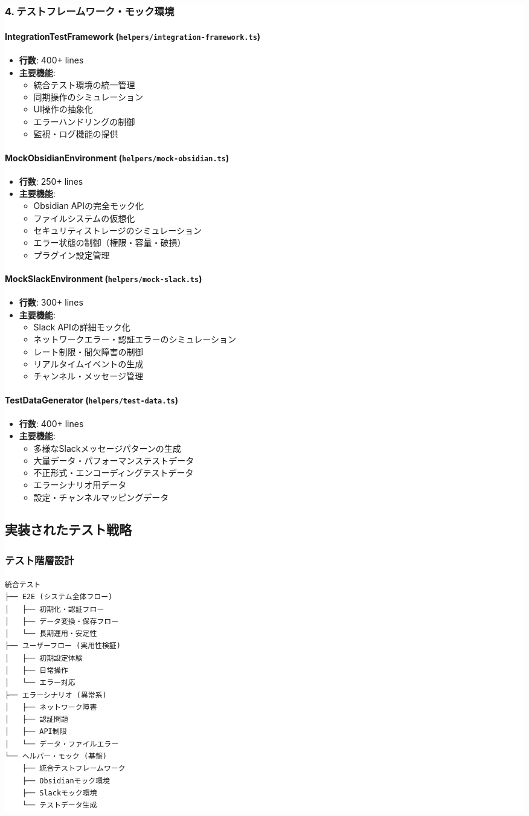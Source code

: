 ### 4. テストフレームワーク・モック環境

#### IntegrationTestFramework (`helpers/integration-framework.ts`)
- **行数**: 400+ lines
- **主要機能**:
  - 統合テスト環境の統一管理
  - 同期操作のシミュレーション
  - UI操作の抽象化
  - エラーハンドリングの制御
  - 監視・ログ機能の提供

#### MockObsidianEnvironment (`helpers/mock-obsidian.ts`)
- **行数**: 250+ lines
- **主要機能**:
  - Obsidian APIの完全モック化
  - ファイルシステムの仮想化
  - セキュリティストレージのシミュレーション
  - エラー状態の制御（権限・容量・破損）
  - プラグイン設定管理

#### MockSlackEnvironment (`helpers/mock-slack.ts`)
- **行数**: 300+ lines
- **主要機能**:
  - Slack APIの詳細モック化
  - ネットワークエラー・認証エラーのシミュレーション
  - レート制限・間欠障害の制御
  - リアルタイムイベントの生成
  - チャンネル・メッセージ管理

#### TestDataGenerator (`helpers/test-data.ts`)
- **行数**: 400+ lines
- **主要機能**:
  - 多様なSlackメッセージパターンの生成
  - 大量データ・パフォーマンステストデータ
  - 不正形式・エンコーディングテストデータ
  - エラーシナリオ用データ
  - 設定・チャンネルマッピングデータ

## 実装されたテスト戦略

### テスト階層設計
```
統合テスト
├── E2E (システム全体フロー)
│   ├── 初期化・認証フロー
│   ├── データ変換・保存フロー
│   └── 長期運用・安定性
├── ユーザーフロー (実用性検証)
│   ├── 初期設定体験
│   ├── 日常操作
│   └── エラー対応
├── エラーシナリオ (異常系)
│   ├── ネットワーク障害
│   ├── 認証問題
│   ├── API制限
│   └── データ・ファイルエラー
└── ヘルパー・モック (基盤)
    ├── 統合テストフレームワーク
    ├── Obsidianモック環境
    ├── Slackモック環境
    └── テストデータ生成
```